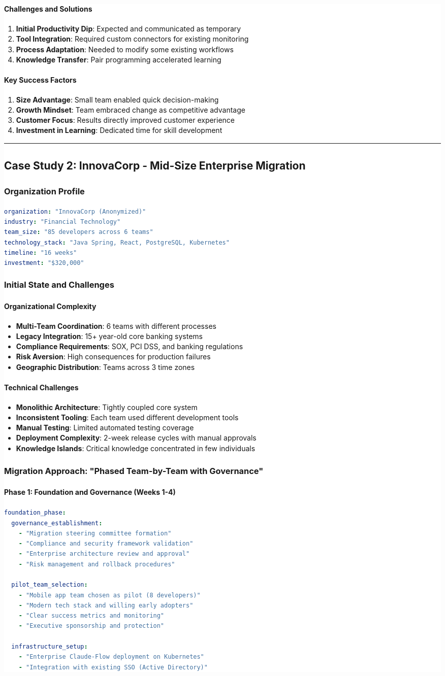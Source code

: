 #### Challenges and Solutions
1. **Initial Productivity Dip**: Expected and communicated as temporary
2. **Tool Integration**: Required custom connectors for existing monitoring
3. **Process Adaptation**: Needed to modify some existing workflows
4. **Knowledge Transfer**: Pair programming accelerated learning

#### Key Success Factors
1. **Size Advantage**: Small team enabled quick decision-making
2. **Growth Mindset**: Team embraced change as competitive advantage
3. **Customer Focus**: Results directly improved customer experience
4. **Investment in Learning**: Dedicated time for skill development

---

## Case Study 2: InnovaCorp - Mid-Size Enterprise Migration

### Organization Profile
```yaml
organization: "InnovaCorp (Anonymized)"
industry: "Financial Technology"
team_size: "85 developers across 6 teams"
technology_stack: "Java Spring, React, PostgreSQL, Kubernetes"
timeline: "16 weeks"
investment: "$320,000"
```

### Initial State and Challenges

#### Organizational Complexity
- **Multi-Team Coordination**: 6 teams with different processes
- **Legacy Integration**: 15+ year-old core banking systems
- **Compliance Requirements**: SOX, PCI DSS, and banking regulations
- **Risk Aversion**: High consequences for production failures
- **Geographic Distribution**: Teams across 3 time zones

#### Technical Challenges
- **Monolithic Architecture**: Tightly coupled core system
- **Inconsistent Tooling**: Each team used different development tools
- **Manual Testing**: Limited automated testing coverage
- **Deployment Complexity**: 2-week release cycles with manual approvals
- **Knowledge Islands**: Critical knowledge concentrated in few individuals

### Migration Approach: "Phased Team-by-Team with Governance"

#### Phase 1: Foundation and Governance (Weeks 1-4)
```yaml
foundation_phase:
  governance_establishment:
    - "Migration steering committee formation"
    - "Compliance and security framework validation"
    - "Enterprise architecture review and approval"
    - "Risk management and rollback procedures"

  pilot_team_selection:
    - "Mobile app team chosen as pilot (8 developers)"
    - "Modern tech stack and willing early adopters"
    - "Clear success metrics and monitoring"
    - "Executive sponsorship and protection"

  infrastructure_setup:
    - "Enterprise Claude-Flow deployment on Kubernetes"
    - "Integration with existing SSO (Active Directory)"
```